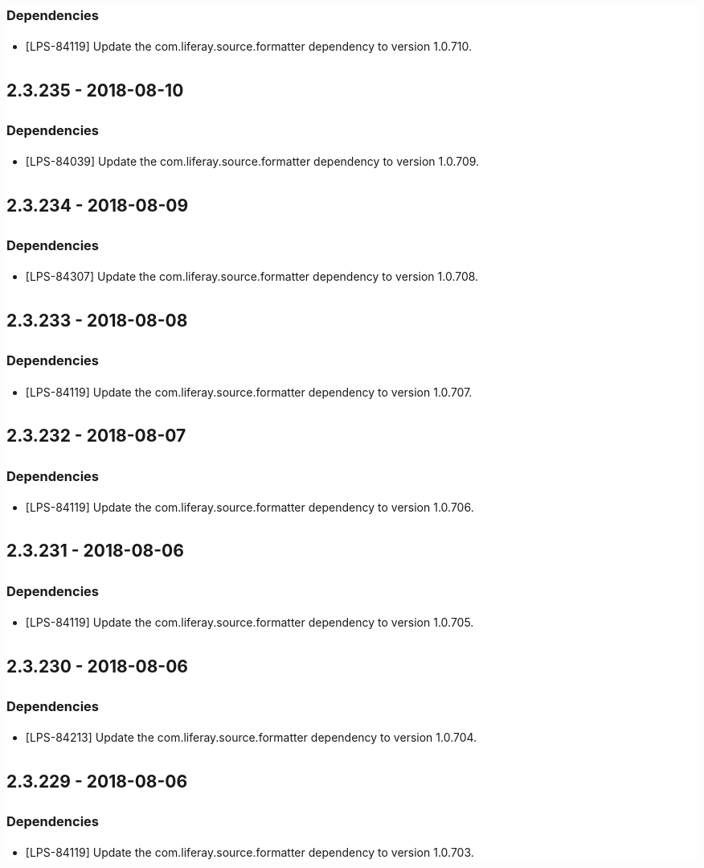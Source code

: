 ### Dependencies
- [LPS-84119] Update the com.liferay.source.formatter dependency to version
1.0.710.

## 2.3.235 - 2018-08-10

### Dependencies
- [LPS-84039] Update the com.liferay.source.formatter dependency to version
1.0.709.

## 2.3.234 - 2018-08-09

### Dependencies
- [LPS-84307] Update the com.liferay.source.formatter dependency to version
1.0.708.

## 2.3.233 - 2018-08-08

### Dependencies
- [LPS-84119] Update the com.liferay.source.formatter dependency to version
1.0.707.

## 2.3.232 - 2018-08-07

### Dependencies
- [LPS-84119] Update the com.liferay.source.formatter dependency to version
1.0.706.

## 2.3.231 - 2018-08-06

### Dependencies
- [LPS-84119] Update the com.liferay.source.formatter dependency to version
1.0.705.

## 2.3.230 - 2018-08-06

### Dependencies
- [LPS-84213] Update the com.liferay.source.formatter dependency to version
1.0.704.

## 2.3.229 - 2018-08-06

### Dependencies
- [LPS-84119] Update the com.liferay.source.formatter dependency to version
1.0.703.
